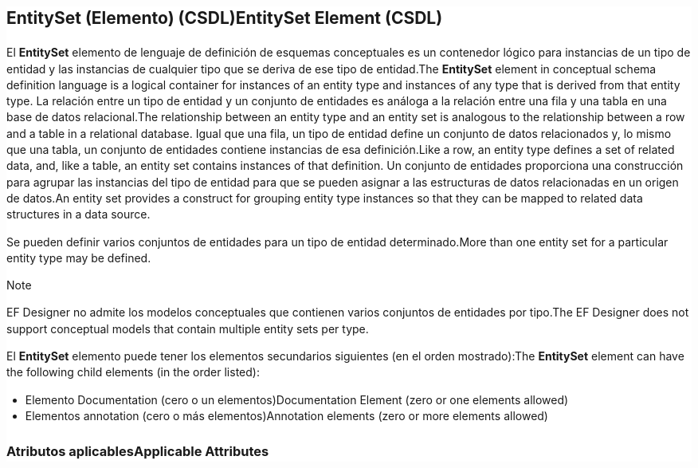 
 

## <a name="entityset-element-csdl"></a><span data-ttu-id="1e787-415">EntitySet (Elemento) (CSDL)</span><span class="sxs-lookup"><span data-stu-id="1e787-415">EntitySet Element (CSDL)</span></span>

<span data-ttu-id="1e787-416">El **EntitySet** elemento de lenguaje de definición de esquemas conceptuales es un contenedor lógico para instancias de un tipo de entidad y las instancias de cualquier tipo que se deriva de ese tipo de entidad.</span><span class="sxs-lookup"><span data-stu-id="1e787-416">The **EntitySet** element in conceptual schema definition language is a logical container for instances of an entity type and instances of any type that is derived from that entity type.</span></span> <span data-ttu-id="1e787-417">La relación entre un tipo de entidad y un conjunto de entidades es análoga a la relación entre una fila y una tabla en una base de datos relacional.</span><span class="sxs-lookup"><span data-stu-id="1e787-417">The relationship between an entity type and an entity set is analogous to the relationship between a row and a table in a relational database.</span></span> <span data-ttu-id="1e787-418">Igual que una fila, un tipo de entidad define un conjunto de datos relacionados y, lo mismo que una tabla, un conjunto de entidades contiene instancias de esa definición.</span><span class="sxs-lookup"><span data-stu-id="1e787-418">Like a row, an entity type defines a set of related data, and, like a table, an entity set contains instances of that definition.</span></span> <span data-ttu-id="1e787-419">Un conjunto de entidades proporciona una construcción para agrupar las instancias del tipo de entidad para que se pueden asignar a las estructuras de datos relacionadas en un origen de datos.</span><span class="sxs-lookup"><span data-stu-id="1e787-419">An entity set provides a construct for grouping entity type instances so that they can be mapped to related data structures in a data source.</span></span>  

<span data-ttu-id="1e787-420">Se pueden definir varios conjuntos de entidades para un tipo de entidad determinado.</span><span class="sxs-lookup"><span data-stu-id="1e787-420">More than one entity set for a particular entity type may be defined.</span></span>

> [!NOTE]
> <span data-ttu-id="1e787-421">EF Designer no admite los modelos conceptuales que contienen varios conjuntos de entidades por tipo.</span><span class="sxs-lookup"><span data-stu-id="1e787-421">The EF Designer does not support conceptual models that contain multiple entity sets per type.</span></span>

 

<span data-ttu-id="1e787-422">El **EntitySet** elemento puede tener los elementos secundarios siguientes (en el orden mostrado):</span><span class="sxs-lookup"><span data-stu-id="1e787-422">The **EntitySet** element can have the following child elements (in the order listed):</span></span>

-   <span data-ttu-id="1e787-423">Elemento Documentation (cero o un elementos)</span><span class="sxs-lookup"><span data-stu-id="1e787-423">Documentation Element (zero or one elements allowed)</span></span>
-   <span data-ttu-id="1e787-424">Elementos annotation (cero o más elementos)</span><span class="sxs-lookup"><span data-stu-id="1e787-424">Annotation elements (zero or more elements allowed)</span></span>

### <a name="applicable-attributes"></a><span data-ttu-id="1e787-425">Atributos aplicables</span><span class="sxs-lookup"><span data-stu-id="1e787-425">Applicable Attributes</span></span>

